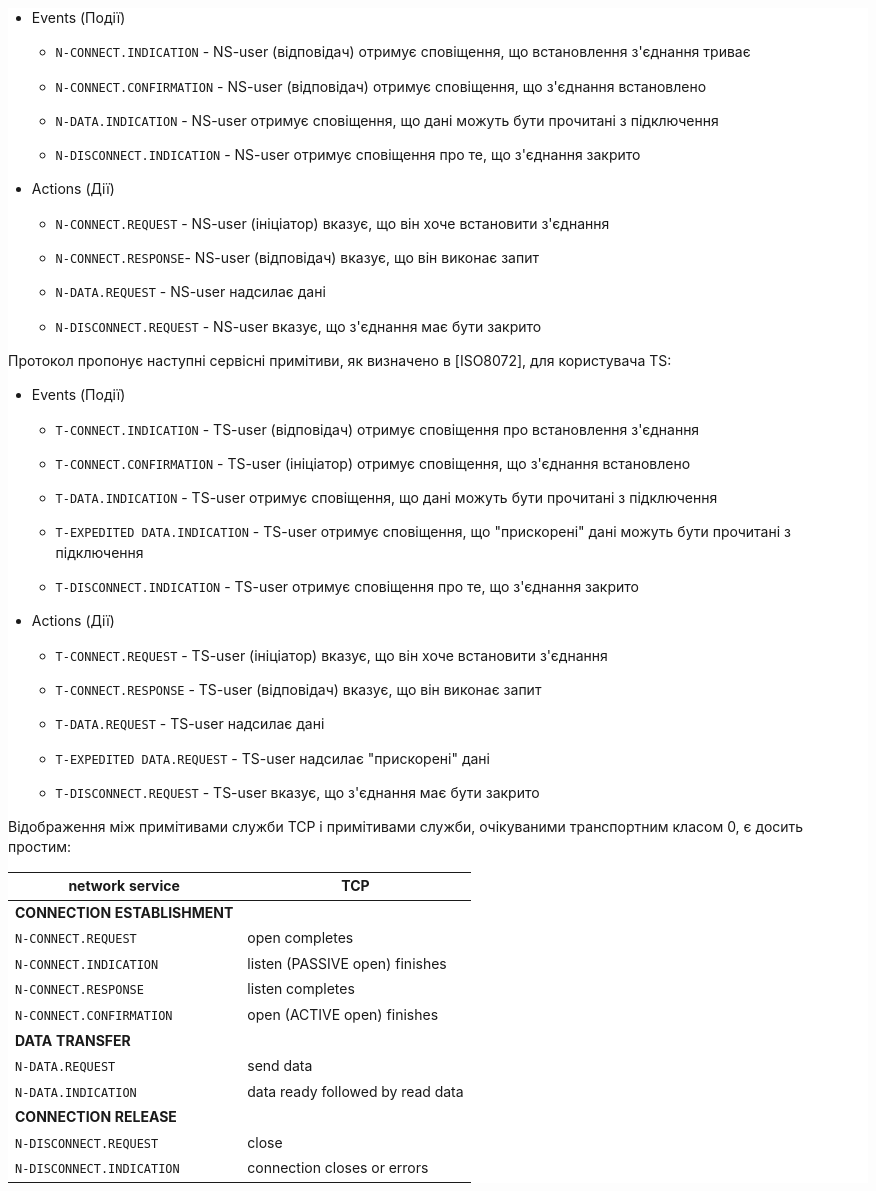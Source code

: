 - Events (Події)

  - `N-CONNECT.INDICATION` - NS-user (відповідач) отримує сповіщення, що встановлення з'єднання триває

  - `N-CONNECT.CONFIRMATION` - NS-user (відповідач) отримує сповіщення, що з'єднання встановлено

  - `N-DATA.INDICATION` - NS-user отримує сповіщення, що дані можуть бути прочитані з підключення

  - `N-DISCONNECT.INDICATION` - NS-user отримує сповіщення про те, що з'єднання закрито

- Actions (Дії)

  - `N-CONNECT.REQUEST` - NS-user  (ініціатор) вказує, що він хоче встановити з'єднання

  - `N-CONNECT.RESPONSE`- NS-user  (відповідач) вказує, що він виконає запит

  - `N-DATA.REQUEST` - NS-user надсилає дані

  - `N-DISCONNECT.REQUEST` - NS-user  вказує, що з'єднання має бути закрито

Протокол пропонує наступні сервісні примітиви, як визначено в [ISO8072], для користувача TS:

- Events (Події)

  - `T-CONNECT.INDICATION` - TS-user (відповідач) отримує сповіщення про встановлення з'єднання

  - `T-CONNECT.CONFIRMATION` - TS-user (ініціатор) отримує сповіщення, що з'єднання встановлено

  - `T-DATA.INDICATION` - TS-user отримує сповіщення, що дані можуть бути прочитані з підключення

  - `T-EXPEDITED DATA.INDICATION` - TS-user отримує сповіщення, що "прискорені" дані можуть бути прочитані з підключення

  - `T-DISCONNECT.INDICATION` - TS-user отримує сповіщення про те, що з'єднання закрито

- Actions (Дії)

  - `T-CONNECT.REQUEST` - TS-user (ініціатор) вказує, що він хоче встановити з'єднання

  - `T-CONNECT.RESPONSE` - TS-user (відповідач) вказує, що він виконає запит

  - `T-DATA.REQUEST` - TS-user надсилає дані

  - `T-EXPEDITED DATA.REQUEST` - TS-user надсилає "прискорені" дані

  - `T-DISCONNECT.REQUEST` - TS-user вказує, що з'єднання має бути закрито

Відображення між примітивами служби TCP і примітивами служби, очікуваними транспортним класом 0, є досить простим:

| network service              | TCP                              |
| ---------------------------- | -------------------------------- |
| **CONNECTION ESTABLISHMENT** |                                  |
| `N-CONNECT.REQUEST`          | open completes                   |
| `N-CONNECT.INDICATION`       | listen (PASSIVE open) finishes   |
| `N-CONNECT.RESPONSE`         | listen completes                 |
| `N-CONNECT.CONFIRMATION`     | open (ACTIVE open) finishes      |
| **DATA TRANSFER**            |                                  |
| `N-DATA.REQUEST`             | send data                        |
| `N-DATA.INDICATION`          | data ready followed by read data |
| **CONNECTION RELEASE**       |                                  |
| `N-DISCONNECT.REQUEST`       | close                            |
| `N-DISCONNECT.INDICATION`    | connection closes or errors      |
